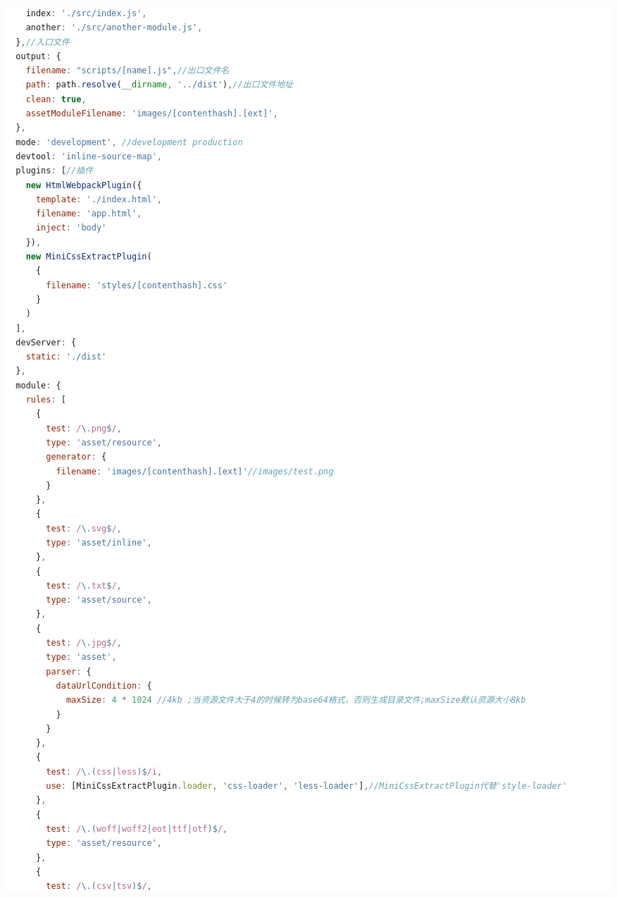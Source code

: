 ```js
    index: './src/index.js',
    another: './src/another-module.js',
  },//入口文件
  output: {
    filename: "scripts/[name].js",//出口文件名
    path: path.resolve(__dirname, '../dist'),//出口文件地址
    clean: true,
    assetModuleFilename: 'images/[contenthash].[ext]',
  },
  mode: 'development', //development production
  devtool: 'inline-source-map',
  plugins: [//插件
    new HtmlWebpackPlugin({
      template: './index.html',
      filename: 'app.html',
      inject: 'body'
    }),
    new MiniCssExtractPlugin(
      {
        filename: 'styles/[contenthash].css'
      }
    )
  ],
  devServer: {
    static: './dist'
  },
  module: {
    rules: [
      {
        test: /\.png$/,
        type: 'asset/resource',
        generator: {
          filename: 'images/[contenthash].[ext]'//images/test.png
        }
      },
      {
        test: /\.svg$/,
        type: 'asset/inline',
      },
      {
        test: /\.txt$/,
        type: 'asset/source',
      },
      {
        test: /\.jpg$/,
        type: 'asset',
        parser: {
          dataUrlCondition: {
            maxSize: 4 * 1024 //4kb ;当资源文件大于4的时候转为base64格式，否则生成目录文件;maxSize默认资源大小8kb
          }
        }
      },
      {
        test: /\.(css|less)$/i,
        use: [MiniCssExtractPlugin.loader, 'css-loader', 'less-loader'],//MiniCssExtractPlugin代替'style-loader'
      },
      {
        test: /\.(woff|woff2|eot|ttf|otf)$/,
        type: 'asset/resource',
      },
      {
        test: /\.(csv|tsv)$/,
```